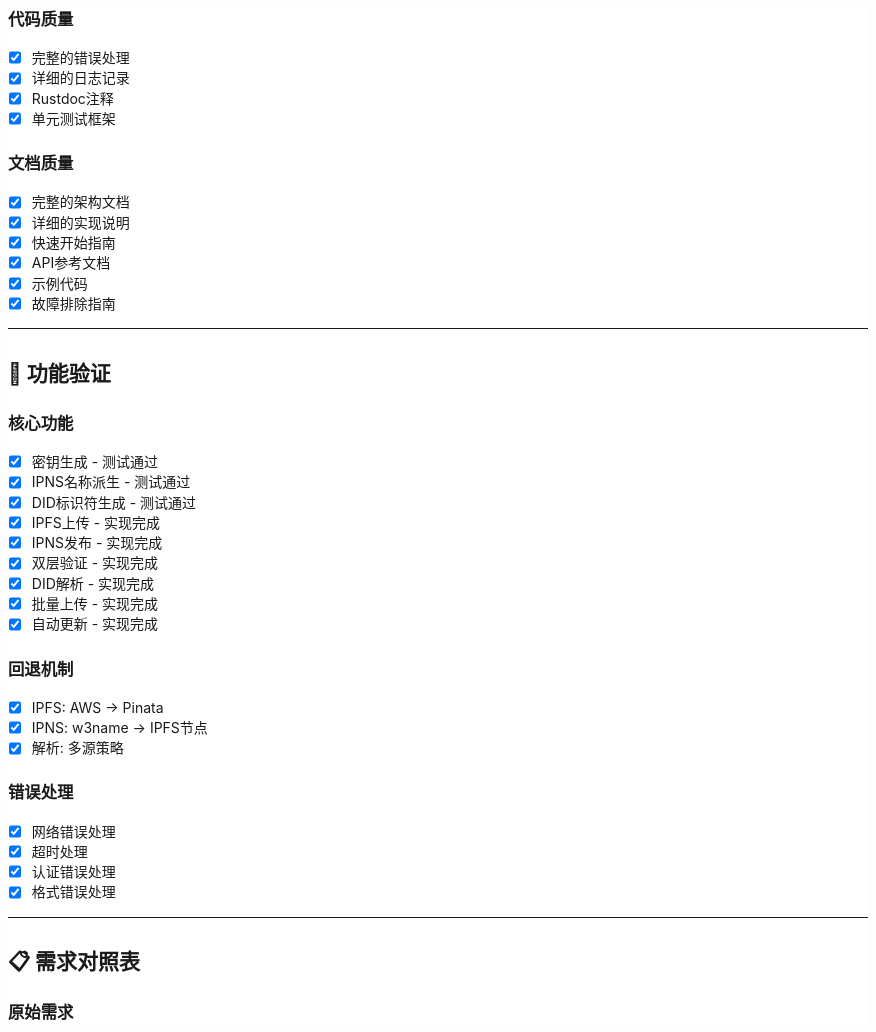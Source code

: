 ### 代码质量

- [x] 完整的错误处理
- [x] 详细的日志记录
- [x] Rustdoc注释
- [x] 单元测试框架

### 文档质量

- [x] 完整的架构文档
- [x] 详细的实现说明
- [x] 快速开始指南
- [x] API参考文档
- [x] 示例代码
- [x] 故障排除指南

---

## 🎯 功能验证

### 核心功能

- [x] 密钥生成 - 测试通过
- [x] IPNS名称派生 - 测试通过
- [x] DID标识符生成 - 测试通过
- [x] IPFS上传 - 实现完成
- [x] IPNS发布 - 实现完成
- [x] 双层验证 - 实现完成
- [x] DID解析 - 实现完成
- [x] 批量上传 - 实现完成
- [x] 自动更新 - 实现完成

### 回退机制

- [x] IPFS: AWS → Pinata
- [x] IPNS: w3name → IPFS节点
- [x] 解析: 多源策略

### 错误处理

- [x] 网络错误处理
- [x] 超时处理
- [x] 认证错误处理
- [x] 格式错误处理

---

## 📋 需求对照表

### 原始需求
